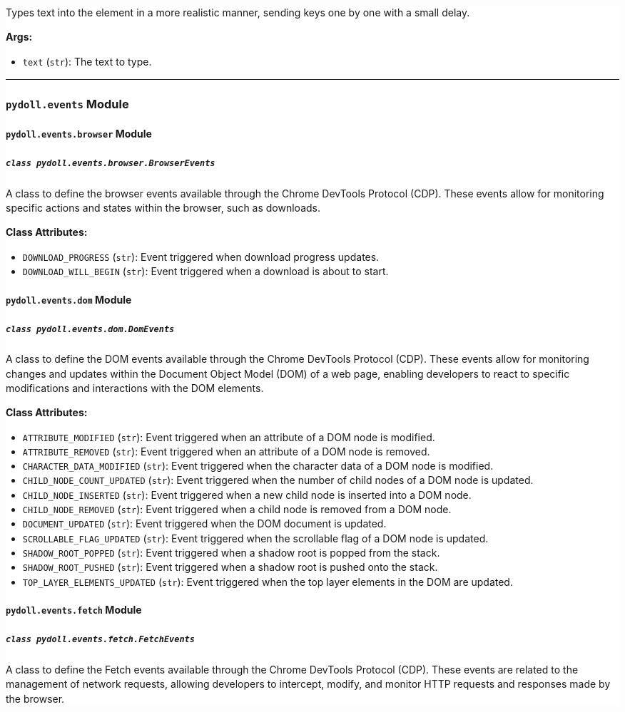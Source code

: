 Types text into the element in a more realistic manner, sending keys one by one with a small delay.

**Args:**

- `text` (`str`): The text to type.

---

### `pydoll.events` Module

#### `pydoll.events.browser` Module

##### `class pydoll.events.browser.BrowserEvents`

A class to define the browser events available through the Chrome DevTools Protocol (CDP). These events allow for monitoring specific actions and states within the browser, such as downloads.

**Class Attributes:**

- `DOWNLOAD_PROGRESS` (`str`): Event triggered when download progress updates.
- `DOWNLOAD_WILL_BEGIN` (`str`): Event triggered when a download is about to start.

#### `pydoll.events.dom` Module

##### `class pydoll.events.dom.DomEvents`

A class to define the DOM events available through the Chrome DevTools Protocol (CDP). These events allow for monitoring changes and updates within the Document Object Model (DOM) of a web page, enabling developers to react to specific modifications and interactions with the DOM elements.

**Class Attributes:**

- `ATTRIBUTE_MODIFIED` (`str`): Event triggered when an attribute of a DOM node is modified.
- `ATTRIBUTE_REMOVED` (`str`): Event triggered when an attribute of a DOM node is removed.
- `CHARACTER_DATA_MODIFIED` (`str`): Event triggered when the character data of a DOM node is modified.
- `CHILD_NODE_COUNT_UPDATED` (`str`): Event triggered when the number of child nodes of a DOM node is updated.
- `CHILD_NODE_INSERTED` (`str`): Event triggered when a new child node is inserted into a DOM node.
- `CHILD_NODE_REMOVED` (`str`): Event triggered when a child node is removed from a DOM node.
- `DOCUMENT_UPDATED` (`str`): Event triggered when the DOM document is updated.
- `SCROLLABLE_FLAG_UPDATED` (`str`): Event triggered when the scrollable flag of a DOM node is updated.
- `SHADOW_ROOT_POPPED` (`str`): Event triggered when a shadow root is popped from the stack.
- `SHADOW_ROOT_PUSHED` (`str`): Event triggered when a shadow root is pushed onto the stack.
- `TOP_LAYER_ELEMENTS_UPDATED` (`str`): Event triggered when the top layer elements in the DOM are updated.

#### `pydoll.events.fetch` Module

##### `class pydoll.events.fetch.FetchEvents`

A class to define the Fetch events available through the Chrome DevTools Protocol (CDP). These events are related to the management of network requests, allowing developers to intercept, modify, and monitor HTTP requests and responses made by the browser.
